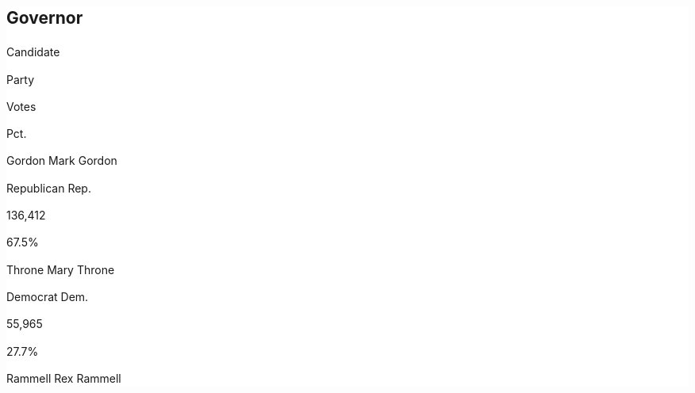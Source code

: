 <div id="governor" class="eln-race-group eln-governor eln-has-map">

## Governor

<div id="wy-51403-2018-11-06" class="eln-race">

<div class="eln-race-content">

<div id="wy-51403-2018-11-06-table" class="eln-race-results" data-race-id="wy-51403-2018-11-06">

<div id="wy-51403-2018-11-06-results-table-container" class="eln-table-container eln-results-container eln-results-row-governor eln-race-report eln-result-winner" data-race-id="wy-51403-2018-11-06" data-options="{&quot;max_candidates&quot;:3,&quot;show_more&quot;:true,&quot;show_precinct_count&quot;:true,&quot;use_only_party_colors&quot;:false,&quot;show_ranked_choice&quot;:true}">

Candidate

</div>

</div>

</div>

</div>

</div>

Party

Votes

Pct.

<span class="eln-name-wrap"><span class="eln-popup-swatch eln-swatch eln-republican"></span>
<span class="eln-sprite eln-i-check-sm"></span>
<span class="eln-sprite eln-i-check"></span>
<span class="eln-last-name">Gordon
</span><span class="eln-name-display">Mark Gordon</span></span>

<span class="eln-party-display">Republican</span>
<span class="eln-party-abbr">Rep.</span>

136,412

67.5<span class="eln-percent-sign">%</span>

<span class="eln-name-wrap"><span class="eln-popup-swatch eln-swatch eln-democrat"></span>
<span class="eln-sprite eln-i-check-sm"></span>
<span class="eln-sprite eln-i-check"></span>
<span class="eln-last-name">Throne
</span><span class="eln-name-display">Mary Throne</span></span>

<span class="eln-party-display">Democrat</span>
<span class="eln-party-abbr">Dem.</span>

55,965

27.7<span class="eln-percent-sign">%</span>

<span class="eln-name-wrap"><span class="eln-popup-swatch eln-swatch eln-other"></span>
<span class="eln-sprite eln-i-check-sm"></span>
<span class="eln-sprite eln-i-check"></span>
<span class="eln-last-name">Rammell
</span><span class="eln-name-display">Rex Rammell</span></span>
